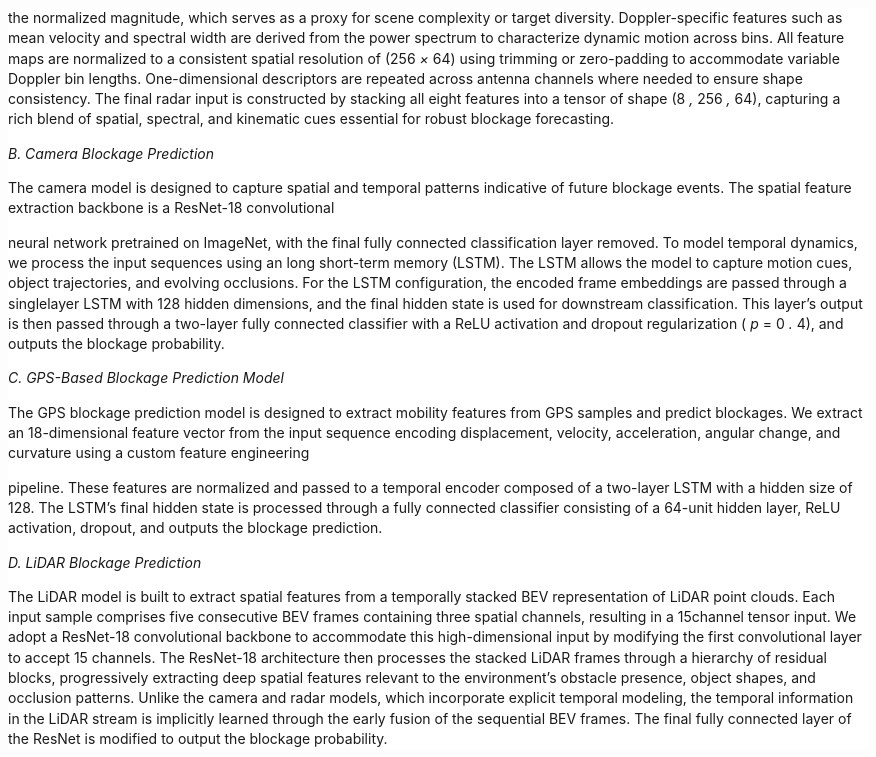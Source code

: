 the normalized magnitude, which serves as a proxy for scene
complexity or target diversity. Doppler-specific features such
as mean velocity and spectral width are derived from the power
spectrum to characterize dynamic motion across bins.
All feature maps are normalized to a consistent spatial
resolution of (256 _×_ 64) using trimming or zero-padding to
accommodate variable Doppler bin lengths. One-dimensional
descriptors are repeated across antenna channels where needed
to ensure shape consistency. The final radar input is constructed by stacking all eight features into a tensor of shape
(8 _,_ 256 _,_ 64), capturing a rich blend of spatial, spectral, and
kinematic cues essential for robust blockage forecasting.


_B. Camera Blockage Prediction_


The camera model is designed to capture spatial and temporal patterns indicative of future blockage events. The spatial
feature extraction backbone is a ResNet-18 convolutional

neural network pretrained on ImageNet, with the final fully
connected classification layer removed.
To model temporal dynamics, we process the input sequences using an long short-term memory (LSTM). The
LSTM allows the model to capture motion cues, object trajectories, and evolving occlusions. For the LSTM configuration,
the encoded frame embeddings are passed through a singlelayer LSTM with 128 hidden dimensions, and the final hidden
state is used for downstream classification. This layer’s output
is then passed through a two-layer fully connected classifier
with a ReLU activation and dropout regularization ( _p_ = 0 _._ 4),
and outputs the blockage probability.


_C. GPS-Based Blockage Prediction Model_


The GPS blockage prediction model is designed to extract
mobility features from GPS samples and predict blockages.
We extract an 18-dimensional feature vector from the input
sequence encoding displacement, velocity, acceleration, angular change, and curvature using a custom feature engineering


pipeline. These features are normalized and passed to a temporal encoder composed of a two-layer LSTM with a hidden size
of 128. The LSTM’s final hidden state is processed through a
fully connected classifier consisting of a 64-unit hidden layer,
ReLU activation, dropout, and outputs the blockage prediction.


_D. LiDAR Blockage Prediction_


The LiDAR model is built to extract spatial features from
a temporally stacked BEV representation of LiDAR point
clouds. Each input sample comprises five consecutive BEV
frames containing three spatial channels, resulting in a 15channel tensor input. We adopt a ResNet-18 convolutional
backbone to accommodate this high-dimensional input by
modifying the first convolutional layer to accept 15 channels.
The ResNet-18 architecture then processes the stacked LiDAR frames through a hierarchy of residual blocks, progressively extracting deep spatial features relevant to the environment’s obstacle presence, object shapes, and occlusion patterns. Unlike the camera and radar models, which incorporate
explicit temporal modeling, the temporal information in the
LiDAR stream is implicitly learned through the early fusion
of the sequential BEV frames. The final fully connected layer
of the ResNet is modified to output the blockage probability.

